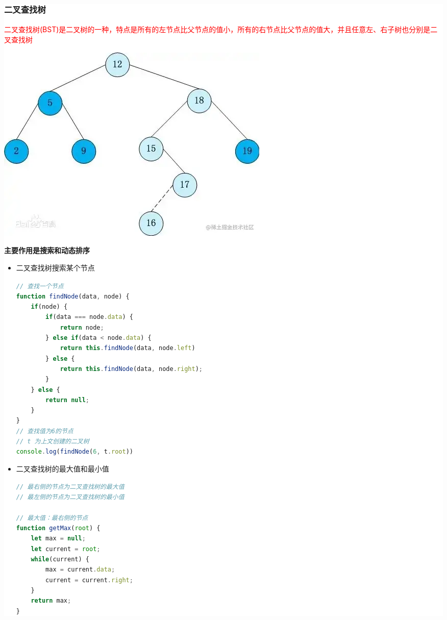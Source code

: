 ### 二叉查找树
<span style="color: red">二叉查找树(BST)是二叉树的一种，特点是所有的左节点比父节点的值小，所有的右节点比父节点的值大，并且任意左、右子树也分别是二叉查找树</span>

![二叉查找树](./images/01b04cd346094624bdc13d16ba2748e2_tplv-k3u1fbpfcp-zoom-in-crop-mark_4536_0_0_0.png)

**主要作用是搜索和动态排序**
- 二叉查找树搜索某个节点

    ```js
    // 查找一个节点
    function findNode(data, node) {
        if(node) {
            if(data === node.data) {
                return node;
            } else if(data < node.data) {
                return this.findNode(data, node.left)
            } else {
                return this.findNode(data, node.right);
            }
        } else {
            return null;
        }
    }
    // 查找值为6的节点
    // t 为上文创建的二叉树
    console.log(findNode(6, t.root))
    ```
- 二叉查找树的最大值和最小值

    ```js
    // 最右侧的节点为二叉查找树的最大值
    // 最左侧的节点为二叉查找树的最小值

    // 最大值：最右侧的节点
    function getMax(root) {
        let max = null;
        let current = root;
        while(current) {
            max = current.data;
            current = current.right;
        }
        return max;
    }
